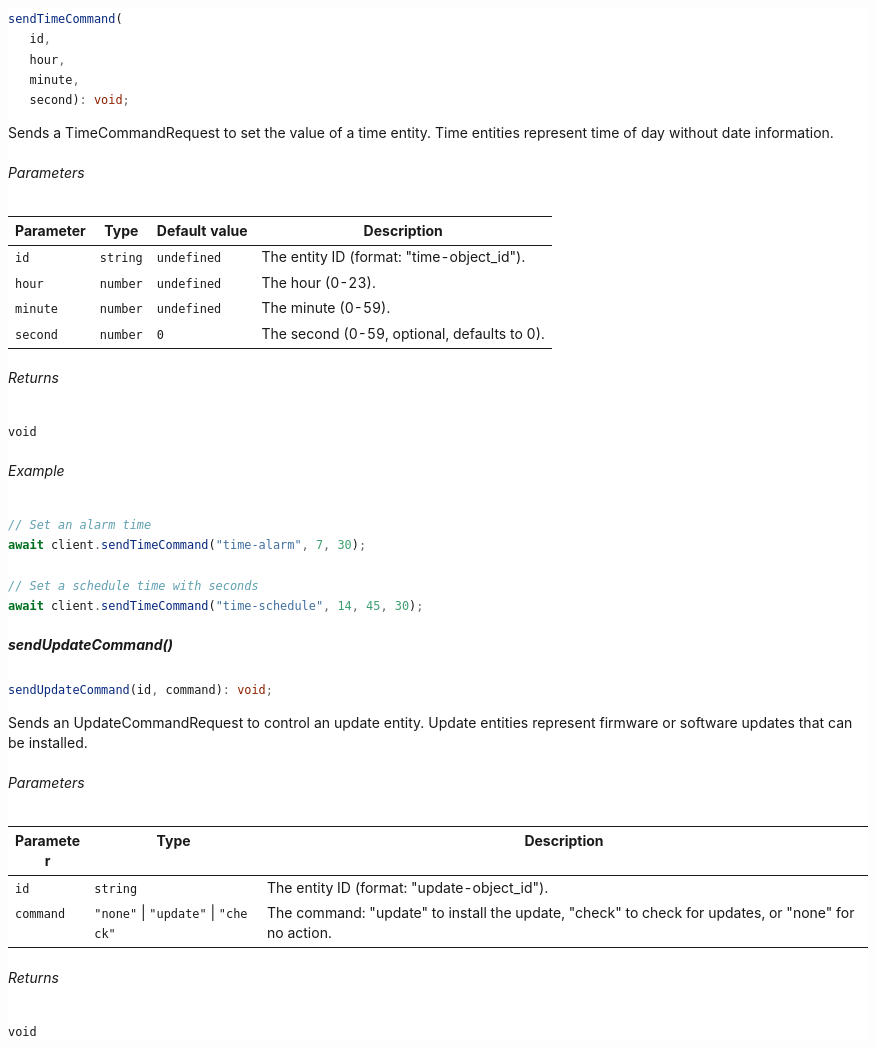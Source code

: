 ```ts
sendTimeCommand(
   id, 
   hour, 
   minute, 
   second): void;
```

Sends a TimeCommandRequest to set the value of a time entity. Time entities represent time of day without date information.

###### Parameters

| Parameter | Type | Default value | Description |
| ------ | ------ | ------ | ------ |
| `id` | `string` | `undefined` | The entity ID (format: "time-object_id"). |
| `hour` | `number` | `undefined` | The hour (0-23). |
| `minute` | `number` | `undefined` | The minute (0-59). |
| `second` | `number` | `0` | The second (0-59, optional, defaults to 0). |

###### Returns

`void`

###### Example

```typescript
// Set an alarm time
await client.sendTimeCommand("time-alarm", 7, 30);

// Set a schedule time with seconds
await client.sendTimeCommand("time-schedule", 14, 45, 30);
```

##### sendUpdateCommand()

```ts
sendUpdateCommand(id, command): void;
```

Sends an UpdateCommandRequest to control an update entity. Update entities represent firmware or software updates that can be installed.

###### Parameters

| Parameter | Type | Description |
| ------ | ------ | ------ |
| `id` | `string` | The entity ID (format: "update-object_id"). |
| `command` | `"none"` \| `"update"` \| `"check"` | The command: "update" to install the update, "check" to check for updates, or "none" for no action. |

###### Returns

`void`
